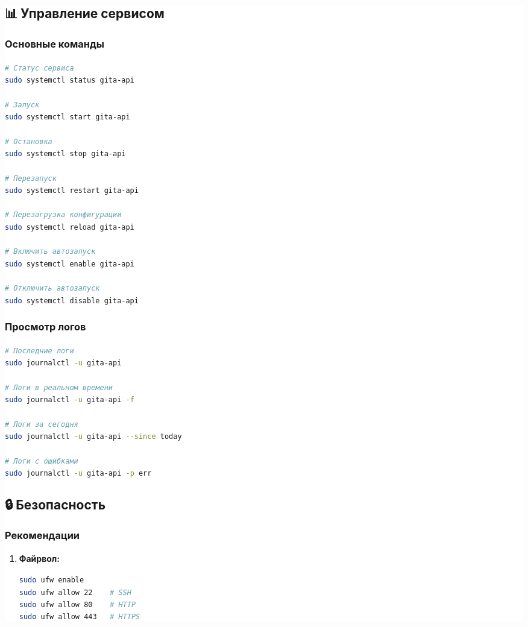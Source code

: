 ## 📊 Управление сервисом

### Основные команды

```bash
# Статус сервиса
sudo systemctl status gita-api

# Запуск
sudo systemctl start gita-api

# Остановка
sudo systemctl stop gita-api

# Перезапуск
sudo systemctl restart gita-api

# Перезагрузка конфигурации
sudo systemctl reload gita-api

# Включить автозапуск
sudo systemctl enable gita-api

# Отключить автозапуск
sudo systemctl disable gita-api
```

### Просмотр логов

```bash
# Последние логи
sudo journalctl -u gita-api

# Логи в реальном времени
sudo journalctl -u gita-api -f

# Логи за сегодня
sudo journalctl -u gita-api --since today

# Логи с ошибками
sudo journalctl -u gita-api -p err
```

## 🔒 Безопасность

### Рекомендации

1. **Файрвол:**
   ```bash
   sudo ufw enable
   sudo ufw allow 22    # SSH
   sudo ufw allow 80    # HTTP
   sudo ufw allow 443   # HTTPS
   ```
